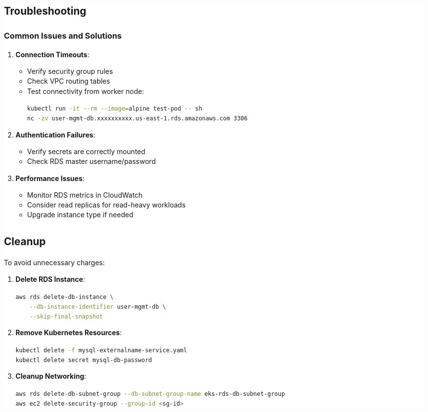 ## Troubleshooting

### Common Issues and Solutions

1. **Connection Timeouts**:
   - Verify security group rules
   - Check VPC routing tables
   - Test connectivity from worker node:
     ```bash
     kubectl run -it --rm --image=alpine test-pod -- sh
     nc -zv user-mgmt-db.xxxxxxxxxx.us-east-1.rds.amazonaws.com 3306
     ```

2. **Authentication Failures**:
   - Verify secrets are correctly mounted
   - Check RDS master username/password

3. **Performance Issues**:
   - Monitor RDS metrics in CloudWatch
   - Consider read replicas for read-heavy workloads
   - Upgrade instance type if needed

## Cleanup

To avoid unnecessary charges:

1. **Delete RDS Instance**:
   ```bash
   aws rds delete-db-instance \
       --db-instance-identifier user-mgmt-db \
       --skip-final-snapshot
   ```

2. **Remove Kubernetes Resources**:
   ```bash
   kubectl delete -f mysql-externalname-service.yaml
   kubectl delete secret mysql-db-password
   ```

3. **Cleanup Networking**:
   ```bash
   aws rds delete-db-subnet-group --db-subnet-group-name eks-rds-db-subnet-group
   aws ec2 delete-security-group --group-id <sg-id>
   ```